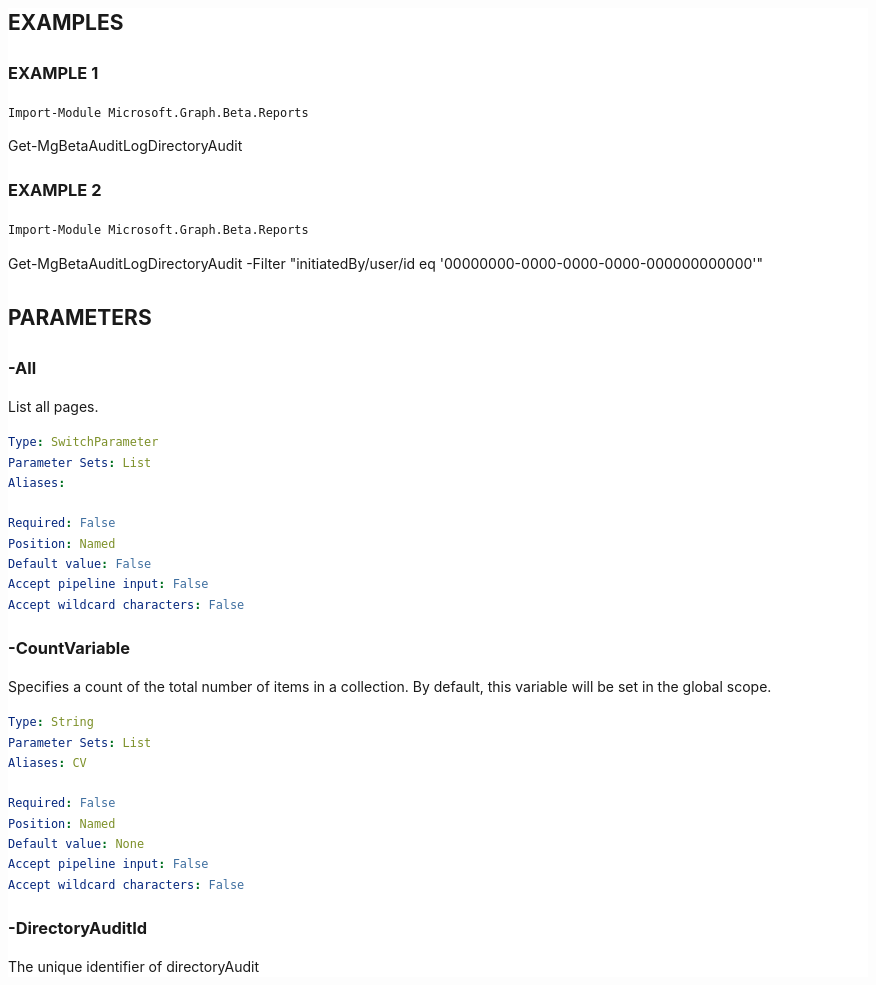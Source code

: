 ## EXAMPLES

### EXAMPLE 1
```
Import-Module Microsoft.Graph.Beta.Reports
```

Get-MgBetaAuditLogDirectoryAudit

### EXAMPLE 2
```
Import-Module Microsoft.Graph.Beta.Reports
```

Get-MgBetaAuditLogDirectoryAudit -Filter "initiatedBy/user/id eq '00000000-0000-0000-0000-000000000000'"

## PARAMETERS

### -All
List all pages.

```yaml
Type: SwitchParameter
Parameter Sets: List
Aliases:

Required: False
Position: Named
Default value: False
Accept pipeline input: False
Accept wildcard characters: False
```

### -CountVariable
Specifies a count of the total number of items in a collection.
By default, this variable will be set in the global scope.

```yaml
Type: String
Parameter Sets: List
Aliases: CV

Required: False
Position: Named
Default value: None
Accept pipeline input: False
Accept wildcard characters: False
```

### -DirectoryAuditId
The unique identifier of directoryAudit
